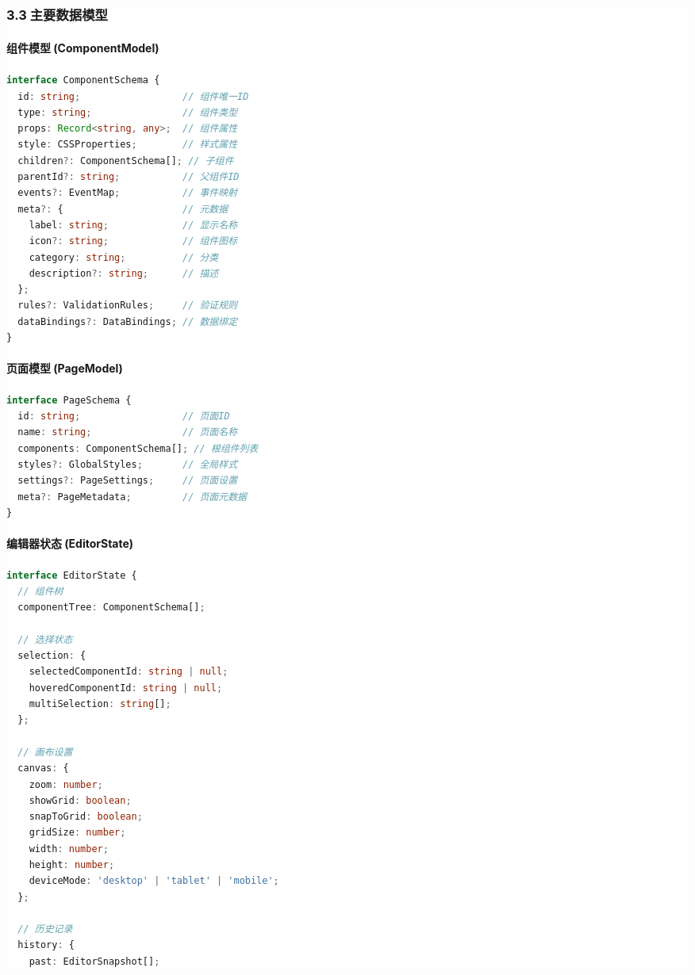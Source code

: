 ### 3.3 主要数据模型

#### 组件模型 (ComponentModel)

```typescript
interface ComponentSchema {
  id: string;                  // 组件唯一ID
  type: string;                // 组件类型
  props: Record<string, any>;  // 组件属性
  style: CSSProperties;        // 样式属性
  children?: ComponentSchema[]; // 子组件
  parentId?: string;           // 父组件ID
  events?: EventMap;           // 事件映射
  meta?: {                     // 元数据
    label: string;             // 显示名称
    icon?: string;             // 组件图标
    category: string;          // 分类
    description?: string;      // 描述
  };
  rules?: ValidationRules;     // 验证规则
  dataBindings?: DataBindings; // 数据绑定
}
```

#### 页面模型 (PageModel)

```typescript
interface PageSchema {
  id: string;                  // 页面ID
  name: string;                // 页面名称
  components: ComponentSchema[]; // 根组件列表
  styles?: GlobalStyles;       // 全局样式
  settings?: PageSettings;     // 页面设置
  meta?: PageMetadata;         // 页面元数据
}
```

#### 编辑器状态 (EditorState)

```typescript
interface EditorState {
  // 组件树
  componentTree: ComponentSchema[];
  
  // 选择状态
  selection: {
    selectedComponentId: string | null;
    hoveredComponentId: string | null;
    multiSelection: string[];
  };
  
  // 画布设置
  canvas: {
    zoom: number;
    showGrid: boolean;
    snapToGrid: boolean;
    gridSize: number;
    width: number;
    height: number;
    deviceMode: 'desktop' | 'tablet' | 'mobile';
  };
  
  // 历史记录
  history: {
    past: EditorSnapshot[];
```